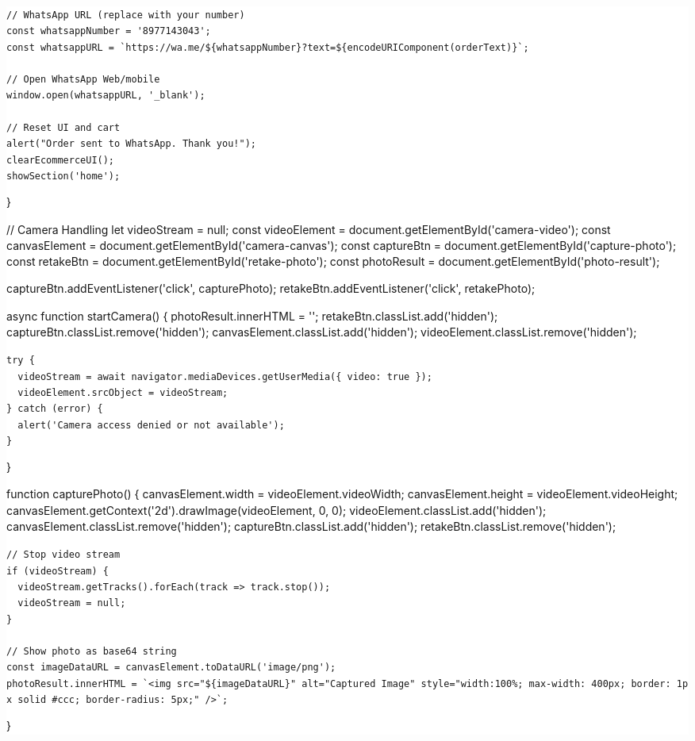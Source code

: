     // WhatsApp URL (replace with your number)
    const whatsappNumber = '8977143043';
    const whatsappURL = `https://wa.me/${whatsappNumber}?text=${encodeURIComponent(orderText)}`;

    // Open WhatsApp Web/mobile
    window.open(whatsappURL, '_blank');

    // Reset UI and cart
    alert("Order sent to WhatsApp. Thank you!");
    clearEcommerceUI();
    showSection('home');
  }

  // Camera Handling
  let videoStream = null;
  const videoElement = document.getElementById('camera-video');
  const canvasElement = document.getElementById('camera-canvas');
  const captureBtn = document.getElementById('capture-photo');
  const retakeBtn = document.getElementById('retake-photo');
  const photoResult = document.getElementById('photo-result');

  captureBtn.addEventListener('click', capturePhoto);
  retakeBtn.addEventListener('click', retakePhoto);

  async function startCamera() {
    photoResult.innerHTML = '';
    retakeBtn.classList.add('hidden');
    captureBtn.classList.remove('hidden');
    canvasElement.classList.add('hidden');
    videoElement.classList.remove('hidden');

    try {
      videoStream = await navigator.mediaDevices.getUserMedia({ video: true });
      videoElement.srcObject = videoStream;
    } catch (error) {
      alert('Camera access denied or not available');
    }
  }

  function capturePhoto() {
    canvasElement.width = videoElement.videoWidth;
    canvasElement.height = videoElement.videoHeight;
    canvasElement.getContext('2d').drawImage(videoElement, 0, 0);
    videoElement.classList.add('hidden');
    canvasElement.classList.remove('hidden');
    captureBtn.classList.add('hidden');
    retakeBtn.classList.remove('hidden');

    // Stop video stream
    if (videoStream) {
      videoStream.getTracks().forEach(track => track.stop());
      videoStream = null;
    }

    // Show photo as base64 string
    const imageDataURL = canvasElement.toDataURL('image/png');
    photoResult.innerHTML = `<img src="${imageDataURL}" alt="Captured Image" style="width:100%; max-width: 400px; border: 1px solid #ccc; border-radius: 5px;" />`;
  }
